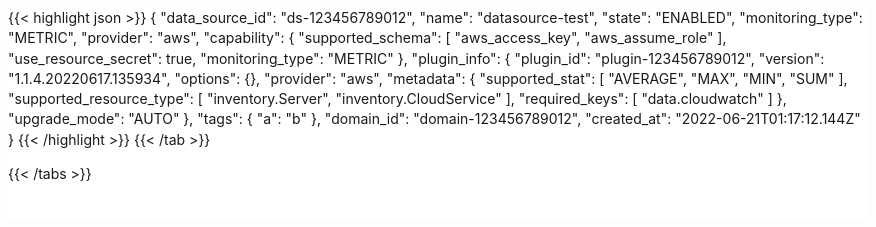 
{{< highlight json >}}
{
   "data_source_id": "ds-123456789012",
   "name": "datasource-test",
   "state": "ENABLED",
   "monitoring_type": "METRIC",
   "provider": "aws",
   "capability": {
       "supported_schema": [
           "aws_access_key",
           "aws_assume_role"
       ],
       "use_resource_secret": true,
       "monitoring_type": "METRIC"
   },
   "plugin_info": {
       "plugin_id": "plugin-123456789012",
       "version": "1.1.4.20220617.135934",
       "options": {},
       "provider": "aws",
       "metadata": {
           "supported_stat": [
               "AVERAGE",
               "MAX",
               "MIN",
               "SUM"
           ],
           "supported_resource_type": [
               "inventory.Server",
               "inventory.CloudService"
           ],
           "required_keys": [
               "data.cloudwatch"
           ]
       },
       "upgrade_mode": "AUTO"
   },
   "tags": {
       "a": "b"
   },
   "domain_id": "domain-123456789012",
   "created_at": "2022-06-21T01:17:12.144Z"
}
{{< /highlight >}}
{{< /tab >}}


{{< /tabs >}}


    
<br>
